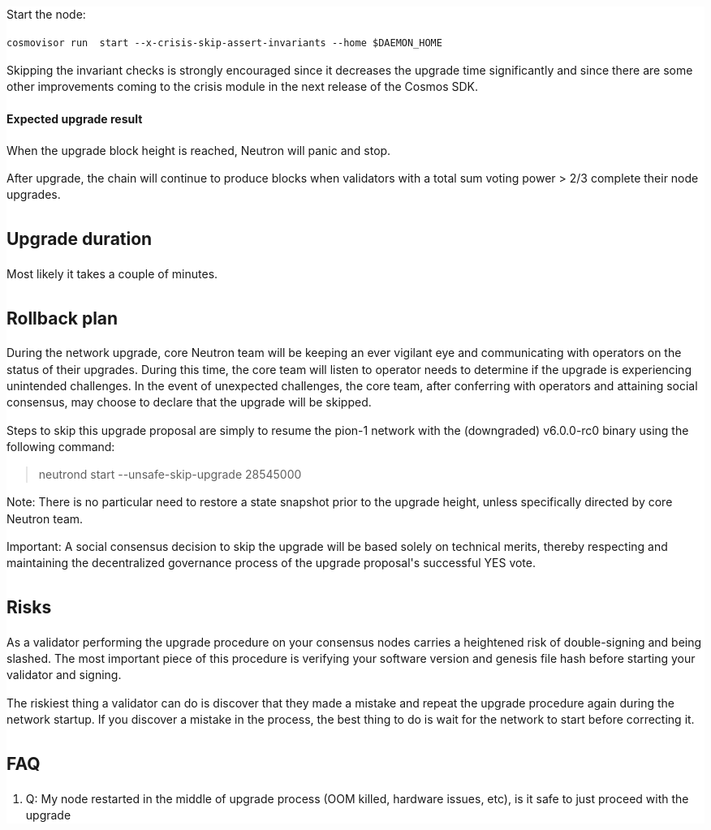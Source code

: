 Start the node:

```shell
cosmovisor run  start --x-crisis-skip-assert-invariants --home $DAEMON_HOME
```

Skipping the invariant checks is strongly encouraged since it decreases the upgrade time significantly and since there are some other improvements coming to the crisis module in the next release of the Cosmos SDK.

#### Expected upgrade result

When the upgrade block height is reached, Neutron will panic and stop.

After upgrade, the chain will continue to produce blocks when validators with a total sum voting power > 2/3 complete their node upgrades.

## Upgrade duration

Most likely it takes a couple of minutes.

## Rollback plan

During the network upgrade, core Neutron team will be keeping an ever vigilant eye and communicating with operators on the status of their upgrades. During this time, the core team will listen to operator needs to determine if the upgrade is experiencing unintended challenges. In the event of unexpected challenges, the core team, after conferring with operators and attaining social consensus, may choose to declare that the upgrade will be skipped.

Steps to skip this upgrade proposal are simply to resume the pion-1 network with the (downgraded) v6.0.0-rc0 binary using the following command:

> neutrond start --unsafe-skip-upgrade 28545000

Note: There is no particular need to restore a state snapshot prior to the upgrade height, unless specifically directed by core Neutron team.

Important: A social consensus decision to skip the upgrade will be based solely on technical merits, thereby respecting and maintaining the decentralized governance process of the upgrade proposal's successful YES vote.

## Risks

As a validator performing the upgrade procedure on your consensus nodes carries a heightened risk of double-signing and being slashed. The most important piece of this procedure is verifying your software version and genesis file hash before starting your validator and signing.

The riskiest thing a validator can do is discover that they made a mistake and repeat the upgrade procedure again during the network startup. If you discover a mistake in the process, the best thing to do is wait for the network to start before correcting it.

## FAQ

1. Q: My node restarted in the middle of upgrade process (OOM killed, hardware issues, etc), is it safe to just proceed with the upgrade

